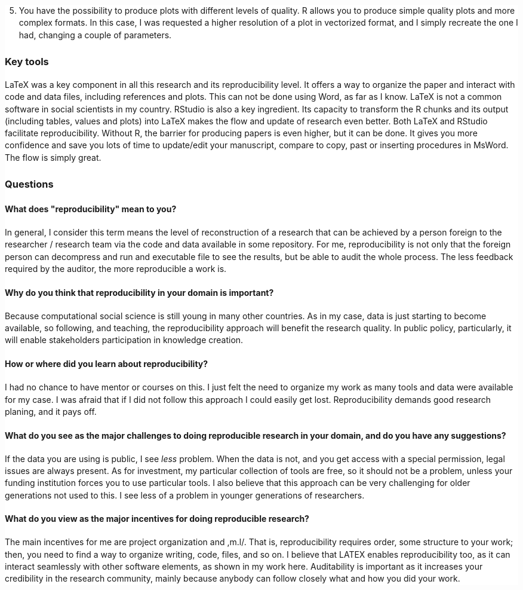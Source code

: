 5.  You have the possibility to produce plots with different levels of quality. R allows you to produce simple quality plots and more complex formats. In this case, I was requested a higher resolution of a plot in vectorized format, and I simply recreate the one I had, changing a couple of parameters.

### Key tools

LaTeX was a key component in all this research and its reproducibility level. It offers a way to organize the paper and interact with code and data files, including references and plots. This can not be done using Word, as far as I know. LaTeX is not a common software in social scientists in my country. RStudio is also a key ingredient. Its capacity to transform the R chunks and its output (including tables, values and plots) into LaTeX makes the flow and update of research even better. Both LaTeX and RStudio facilitate reproducibility. Without R, the barrier for producing papers is even higher, but it can be done. It gives you more confidence and save you lots of time to update/edit your manuscript, compare to copy, past or inserting procedures in MsWord. The flow is simply great.

### Questions

#### What does "reproducibility" mean to you?

In general, I consider this term means the level of reconstruction of a research that can be achieved by a person foreign to the researcher / research team via the code and data available in some repository. For me, reproducibility is not only that the foreign person can decompress and run and executable file to see the results, but be able to audit the whole process. The less feedback required by the auditor, the more reproducible a work is.

#### Why do you think that reproducibility in your domain is important?

Because computational social science is still young in many other countries. As in my case, data is just starting to become available, so following, and teaching, the reproducibility approach will benefit the research quality. In public policy, particularly, it will enable stakeholders participation in knowledge creation.

#### How or where did you learn about reproducibility?

I had no chance to have mentor or courses on this. I just felt the need to organize my work as many tools and data were available for my case. I was afraid that if I did not follow this approach I could easily get lost. Reproducibility demands good research planing, and it pays off.

#### What do you see as the major challenges to doing reproducible research in your domain, and do you have any suggestions?

If the data you are using is public, I see *less* problem. When the data is not, and you get access with a special permission, legal issues are always present. As for investment, my particular collection of tools are free, so it should not be a problem, unless your funding institution forces you to use particular tools. I also believe that this approach can be very challenging for older generations not used to this. I see less of a problem in younger generations of researchers.

#### What do you view as the major incentives for doing reproducible research?

The main incentives for me are project organization and ,m.l/. That is, reproducibility requires order, some structure to your work; then, you need to find a way to organize writing, code, files, and so on. I believe that LATEX enables reproducibility too, as it can interact seamlessly with other software elements, as shown in my work here. Auditability is important as it increases your credibility in the research community, mainly because anybody can follow closely what and how you did your work.
